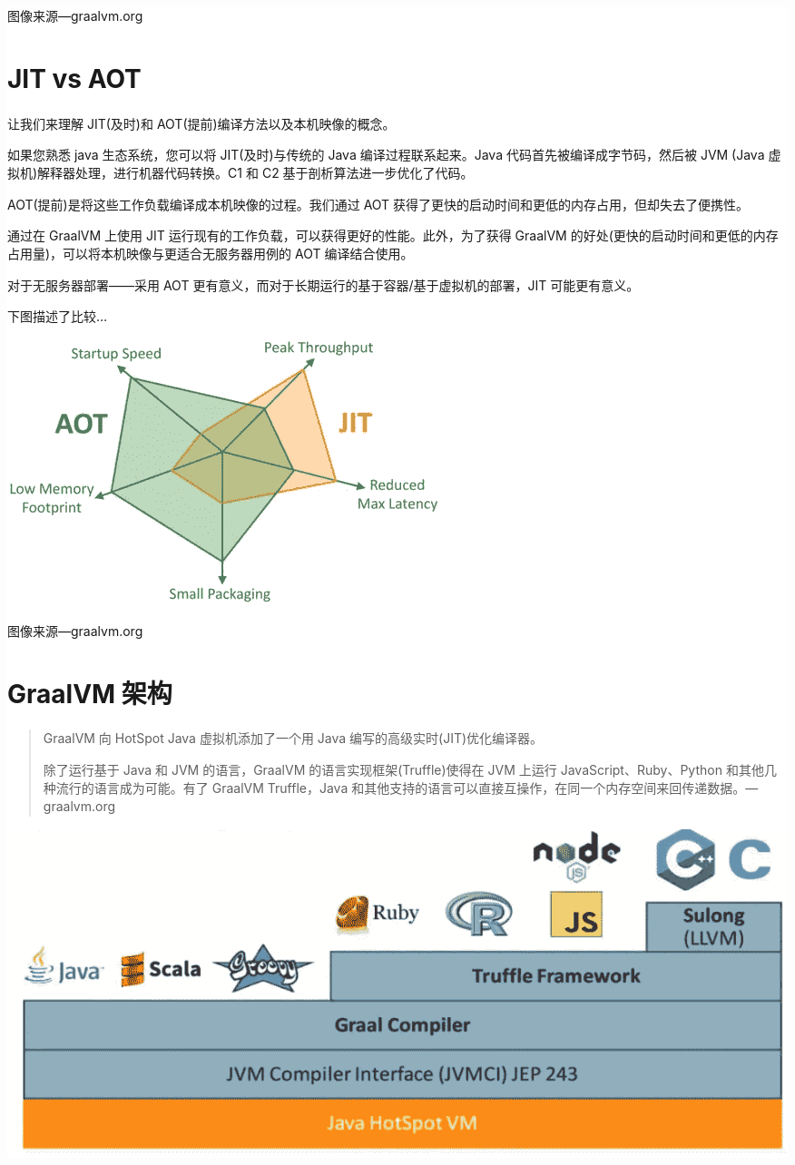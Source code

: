 图像来源—graalvm.org

# JIT vs AOT[](https://github.optum.com/pages/csharm33/oi-payer-engineering/blog/graalvm#jit-vs-aot)

让我们来理解 JIT(及时)和 AOT(提前)编译方法以及本机映像的概念。

如果您熟悉 java 生态系统，您可以将 JIT(及时)与传统的 Java 编译过程联系起来。Java 代码首先被编译成字节码，然后被 JVM (Java 虚拟机)解释器处理，进行机器代码转换。C1 和 C2 基于剖析算法进一步优化了代码。

AOT(提前)是将这些工作负载编译成本机映像的过程。我们通过 AOT 获得了更快的启动时间和更低的内存占用，但却失去了便携性。

通过在 GraalVM 上使用 JIT 运行现有的工作负载，可以获得更好的性能。此外，为了获得 GraalVM 的好处(更快的启动时间和更低的内存占用量)，可以将本机映像与更适合无服务器用例的 AOT 编译结合使用。

对于无服务器部署——采用 AOT 更有意义，而对于长期运行的基于容器/基于虚拟机的部署，JIT 可能更有意义。

下图描述了比较…

![](img/dfeeb2f8b02d9f0ddfd42a2bf3cbfe7e.png)

图像来源—graalvm.org

# GraalVM 架构[](https://github.optum.com/pages/csharm33/oi-payer-engineering/blog/graalvm#graalvm-architecture)

> GraalVM 向 HotSpot Java 虚拟机添加了一个用 Java 编写的高级实时(JIT)优化编译器。
> 
> 除了运行基于 Java 和 JVM 的语言，GraalVM 的语言实现框架(Truffle)使得在 JVM 上运行 JavaScript、Ruby、Python 和其他几种流行的语言成为可能。有了 GraalVM Truffle，Java 和其他支持的语言可以直接互操作，在同一个内存空间来回传递数据。—graalvm.org

![](img/b17aefb28f7f8d7d101846cf50932cd6.png)